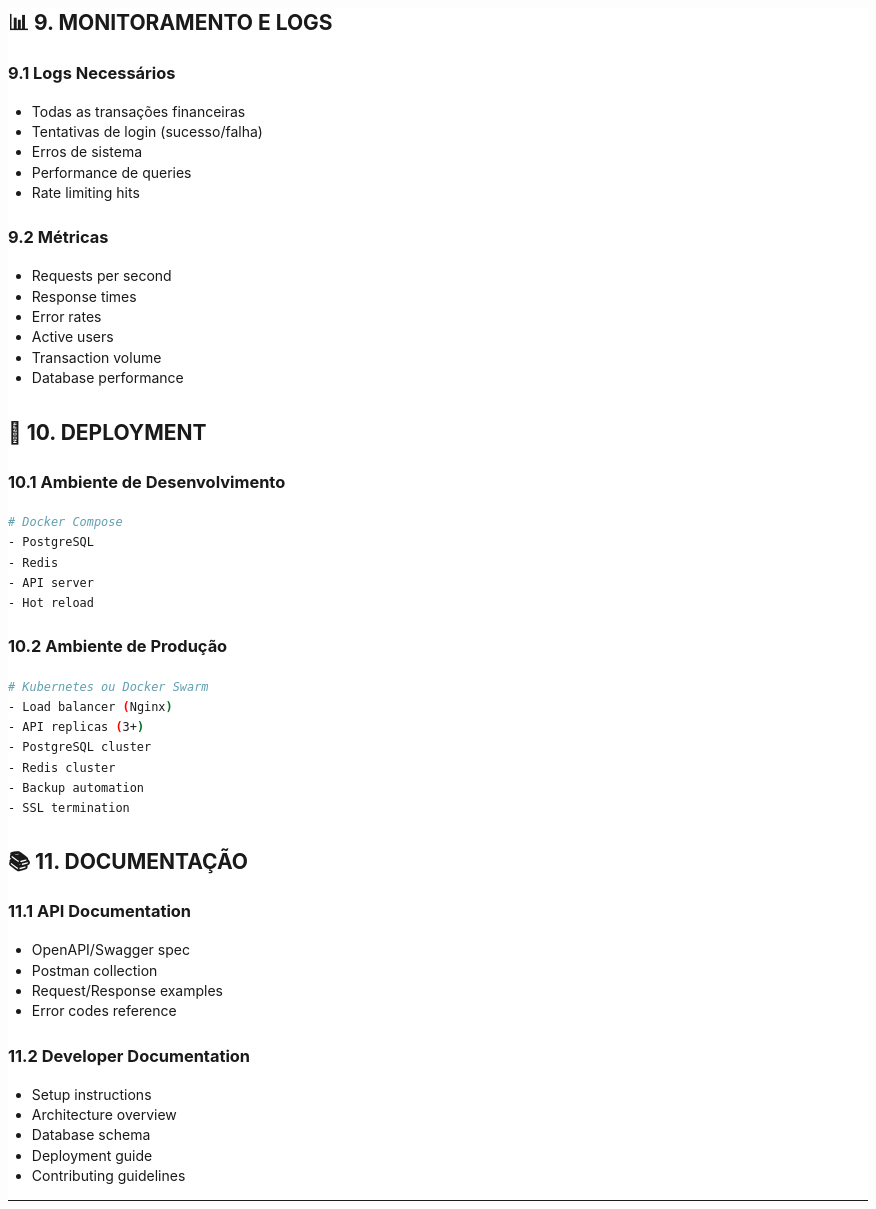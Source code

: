 ## 📊 9. MONITORAMENTO E LOGS

### 9.1 Logs Necessários
- Todas as transações financeiras
- Tentativas de login (sucesso/falha)
- Erros de sistema
- Performance de queries
- Rate limiting hits

### 9.2 Métricas
- Requests per second
- Response times
- Error rates
- Active users
- Transaction volume
- Database performance

## 🚀 10. DEPLOYMENT

### 10.1 Ambiente de Desenvolvimento
```bash
# Docker Compose
- PostgreSQL
- Redis
- API server
- Hot reload
```

### 10.2 Ambiente de Produção
```bash
# Kubernetes ou Docker Swarm
- Load balancer (Nginx)
- API replicas (3+)
- PostgreSQL cluster
- Redis cluster
- Backup automation
- SSL termination
```

## 📚 11. DOCUMENTAÇÃO

### 11.1 API Documentation
- OpenAPI/Swagger spec
- Postman collection
- Request/Response examples
- Error codes reference

### 11.2 Developer Documentation
- Setup instructions
- Architecture overview
- Database schema
- Deployment guide
- Contributing guidelines

---